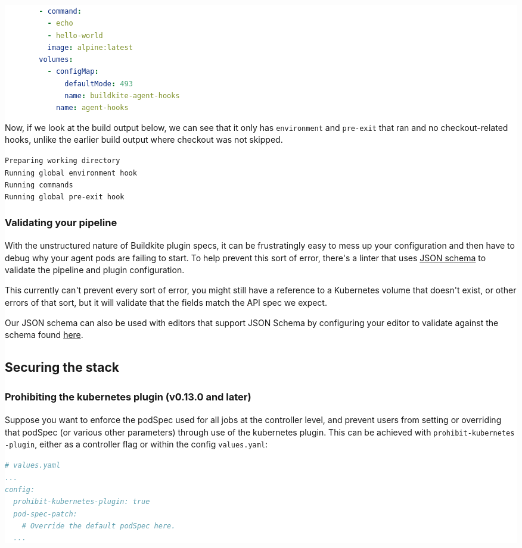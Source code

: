```yaml
        - command:
          - echo
          - hello-world
          image: alpine:latest
        volumes:
          - configMap:
              defaultMode: 493
              name: buildkite-agent-hooks
            name: agent-hooks
```

Now, if we look at the build output below, we can see that it only has `environment` and `pre-exit` that ran and no checkout-related hooks, unlike the earlier build output where checkout was not skipped.

```
Preparing working directory
Running global environment hook
Running commands
Running global pre-exit hook
```

### Validating your pipeline

With the unstructured nature of Buildkite plugin specs, it can be frustratingly
easy to mess up your configuration and then have to debug why your agent pods are failing to start.
To help prevent this sort of error, there's a linter that uses [JSON
schema](https://json-schema.org/) to validate the pipeline and plugin
configuration.

This currently can't prevent every sort of error, you might still have a reference to a Kubernetes volume that doesn't exist, or other errors of that sort, but it will validate that the fields match the API spec we expect.

Our JSON schema can also be used with editors that support JSON Schema by configuring your editor to validate against the schema found [here](./cmd/linter/schema.json).

## Securing the stack

### Prohibiting the kubernetes plugin (v0.13.0 and later)

Suppose you want to enforce the podSpec used for all jobs at the controller
level, and prevent users from setting or overriding that podSpec (or various
other parameters) through use of the kubernetes plugin.
This can be achieved with `prohibit-kubernetes-plugin`, either as a controller
flag or within the config `values.yaml`:

```yaml
# values.yaml
...
config:
  prohibit-kubernetes-plugin: true
  pod-spec-patch:
    # Override the default podSpec here.
  ...
```
